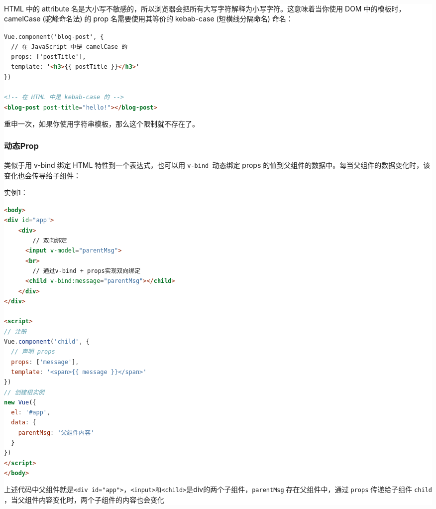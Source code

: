 HTML 中的 attribute 名是大小写不敏感的，所以浏览器会把所有大写字符解释为小写字符。这意味着当你使用 DOM 中的模板时，camelCase (驼峰命名法) 的 prop 名需要使用其等价的 kebab-case (短横线分隔命名) 命名：

```html
Vue.component('blog-post', {
  // 在 JavaScript 中是 camelCase 的
  props: ['postTitle'],
  template: '<h3>{{ postTitle }}</h3>'
})

<!-- 在 HTML 中是 kebab-case 的 -->
<blog-post post-title="hello!"></blog-post>
```

重申一次，如果你使用字符串模板，那么这个限制就不存在了。



### 动态Prop

类似于用 v-bind 绑定 HTML 特性到一个表达式，也可以用 `v-bind `动态绑定 props 的值到父组件的数据中。每当父组件的数据变化时，该变化也会传导给子组件：

实例1：

```html
<body>
<div id="app">
	<div>
        // 双向绑定
	  <input v-model="parentMsg">
	  <br>
        // 通过v-bind + props实现双向绑定
	  <child v-bind:message="parentMsg"></child>
	</div>
</div>

<script>
// 注册
Vue.component('child', {
  // 声明 props
  props: ['message'],
  template: '<span>{{ message }}</span>'
})
// 创建根实例
new Vue({
  el: '#app',
  data: {
	parentMsg: '父组件内容'
  }
})
</script>
</body>
```

上述代码中父组件就是`<div id="app">`，`<input>和<child>`是div的两个子组件，`parentMsg` 存在父组件中，通过 `props` 传递给子组件 `child` ，当父组件内容变化时，两个子组件的内容也会变化
